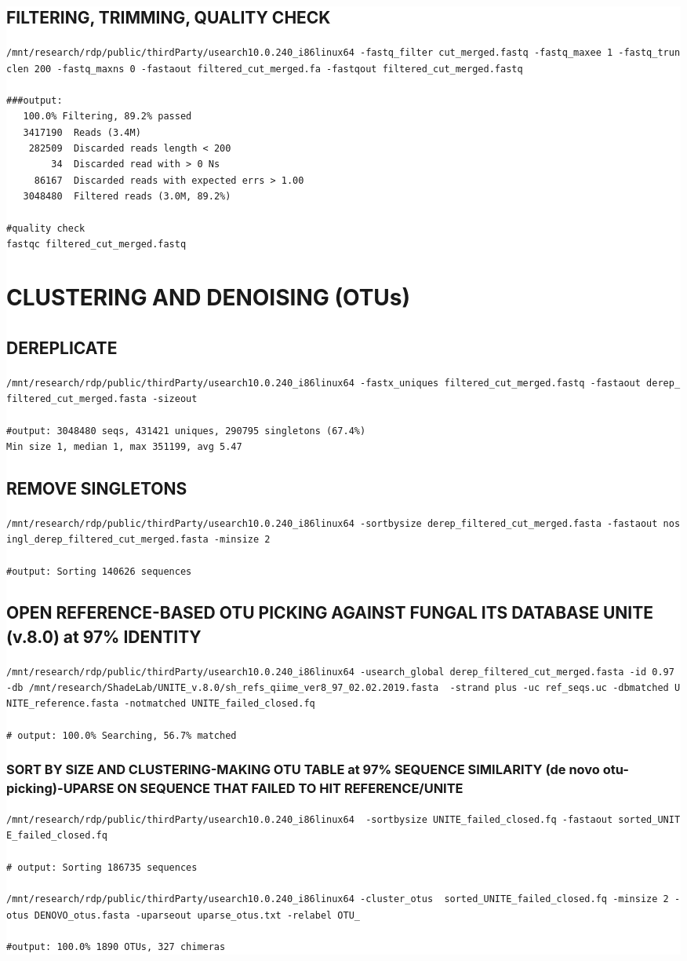 
## FILTERING, TRIMMING, QUALITY CHECK
```
/mnt/research/rdp/public/thirdParty/usearch10.0.240_i86linux64 -fastq_filter cut_merged.fastq -fastq_maxee 1 -fastq_trunclen 200 -fastq_maxns 0 -fastaout filtered_cut_merged.fa -fastqout filtered_cut_merged.fastq

###output:
   100.0% Filtering, 89.2% passed
   3417190  Reads (3.4M)                    
    282509  Discarded reads length < 200
        34  Discarded read with > 0 Ns
     86167  Discarded reads with expected errs > 1.00
   3048480  Filtered reads (3.0M, 89.2%)

#quality check
fastqc filtered_cut_merged.fastq
```
# CLUSTERING AND DENOISING (OTUs)

## DEREPLICATE
```
/mnt/research/rdp/public/thirdParty/usearch10.0.240_i86linux64 -fastx_uniques filtered_cut_merged.fastq -fastaout derep_filtered_cut_merged.fasta -sizeout

#output: 3048480 seqs, 431421 uniques, 290795 singletons (67.4%)
Min size 1, median 1, max 351199, avg 5.47
```
## REMOVE SINGLETONS
```
/mnt/research/rdp/public/thirdParty/usearch10.0.240_i86linux64 -sortbysize derep_filtered_cut_merged.fasta -fastaout nosingl_derep_filtered_cut_merged.fasta -minsize 2

#output: Sorting 140626 sequences
```
## OPEN REFERENCE-BASED OTU PICKING AGAINST FUNGAL ITS DATABASE UNITE (v.8.0) at 97% IDENTITY
```
/mnt/research/rdp/public/thirdParty/usearch10.0.240_i86linux64 -usearch_global derep_filtered_cut_merged.fasta -id 0.97 -db /mnt/research/ShadeLab/UNITE_v.8.0/sh_refs_qiime_ver8_97_02.02.2019.fasta  -strand plus -uc ref_seqs.uc -dbmatched UNITE_reference.fasta -notmatched UNITE_failed_closed.fq

# output: 100.0% Searching, 56.7% matched
```
### SORT BY SIZE AND CLUSTERING-MAKING OTU TABLE at 97% SEQUENCE SIMILARITY (de novo otu-picking)-UPARSE ON SEQUENCE THAT FAILED TO HIT REFERENCE/UNITE
```
/mnt/research/rdp/public/thirdParty/usearch10.0.240_i86linux64  -sortbysize UNITE_failed_closed.fq -fastaout sorted_UNITE_failed_closed.fq

# output: Sorting 186735 sequences

/mnt/research/rdp/public/thirdParty/usearch10.0.240_i86linux64 -cluster_otus  sorted_UNITE_failed_closed.fq -minsize 2 -otus DENOVO_otus.fasta -uparseout uparse_otus.txt -relabel OTU_

#output: 100.0% 1890 OTUs, 327 chimeras
```